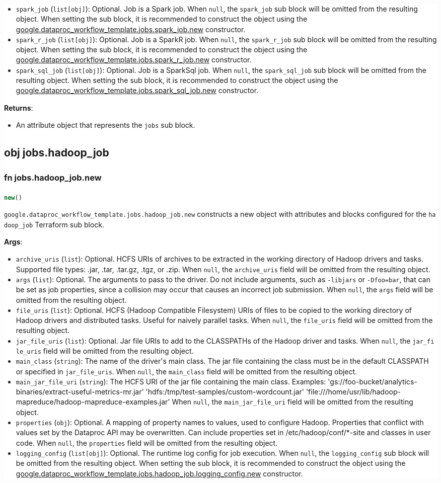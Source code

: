   - `spark_job` (`list[obj]`): Optional. Job is a Spark job. When `null`, the `spark_job` sub block will be omitted from the resulting object. When setting the sub block, it is recommended to construct the object using the [google.dataproc_workflow_template.jobs.spark_job.new](#fn-dataproc_workflow_templatespark_jobnew) constructor.
  - `spark_r_job` (`list[obj]`): Optional. Job is a SparkR job. When `null`, the `spark_r_job` sub block will be omitted from the resulting object. When setting the sub block, it is recommended to construct the object using the [google.dataproc_workflow_template.jobs.spark_r_job.new](#fn-dataproc_workflow_templatespark_r_jobnew) constructor.
  - `spark_sql_job` (`list[obj]`): Optional. Job is a SparkSql job. When `null`, the `spark_sql_job` sub block will be omitted from the resulting object. When setting the sub block, it is recommended to construct the object using the [google.dataproc_workflow_template.jobs.spark_sql_job.new](#fn-dataproc_workflow_templatespark_sql_jobnew) constructor.

**Returns**:
  - An attribute object that represents the `jobs` sub block.


## obj jobs.hadoop_job



### fn jobs.hadoop_job.new

```ts
new()
```


`google.dataproc_workflow_template.jobs.hadoop_job.new` constructs a new object with attributes and blocks configured for the `hadoop_job`
Terraform sub block.



**Args**:
  - `archive_uris` (`list`): Optional. HCFS URIs of archives to be extracted in the working directory of Hadoop drivers and tasks. Supported file types: .jar, .tar, .tar.gz, .tgz, or .zip. When `null`, the `archive_uris` field will be omitted from the resulting object.
  - `args` (`list`): Optional. The arguments to pass to the driver. Do not include arguments, such as `-libjars` or `-Dfoo=bar`, that can be set as job properties, since a collision may occur that causes an incorrect job submission. When `null`, the `args` field will be omitted from the resulting object.
  - `file_uris` (`list`): Optional. HCFS (Hadoop Compatible Filesystem) URIs of files to be copied to the working directory of Hadoop drivers and distributed tasks. Useful for naively parallel tasks. When `null`, the `file_uris` field will be omitted from the resulting object.
  - `jar_file_uris` (`list`): Optional. Jar file URIs to add to the CLASSPATHs of the Hadoop driver and tasks. When `null`, the `jar_file_uris` field will be omitted from the resulting object.
  - `main_class` (`string`): The name of the driver&#39;s main class. The jar file containing the class must be in the default CLASSPATH or specified in `jar_file_uris`. When `null`, the `main_class` field will be omitted from the resulting object.
  - `main_jar_file_uri` (`string`): The HCFS URI of the jar file containing the main class. Examples: &#39;gs://foo-bucket/analytics-binaries/extract-useful-metrics-mr.jar&#39; &#39;hdfs:/tmp/test-samples/custom-wordcount.jar&#39; &#39;file:///home/usr/lib/hadoop-mapreduce/hadoop-mapreduce-examples.jar&#39; When `null`, the `main_jar_file_uri` field will be omitted from the resulting object.
  - `properties` (`obj`): Optional. A mapping of property names to values, used to configure Hadoop. Properties that conflict with values set by the Dataproc API may be overwritten. Can include properties set in /etc/hadoop/conf/*-site and classes in user code. When `null`, the `properties` field will be omitted from the resulting object.
  - `logging_config` (`list[obj]`): Optional. The runtime log config for job execution. When `null`, the `logging_config` sub block will be omitted from the resulting object. When setting the sub block, it is recommended to construct the object using the [google.dataproc_workflow_template.jobs.hadoop_job.logging_config.new](#fn-dataproc_workflow_templatejobslogging_confignew) constructor.
